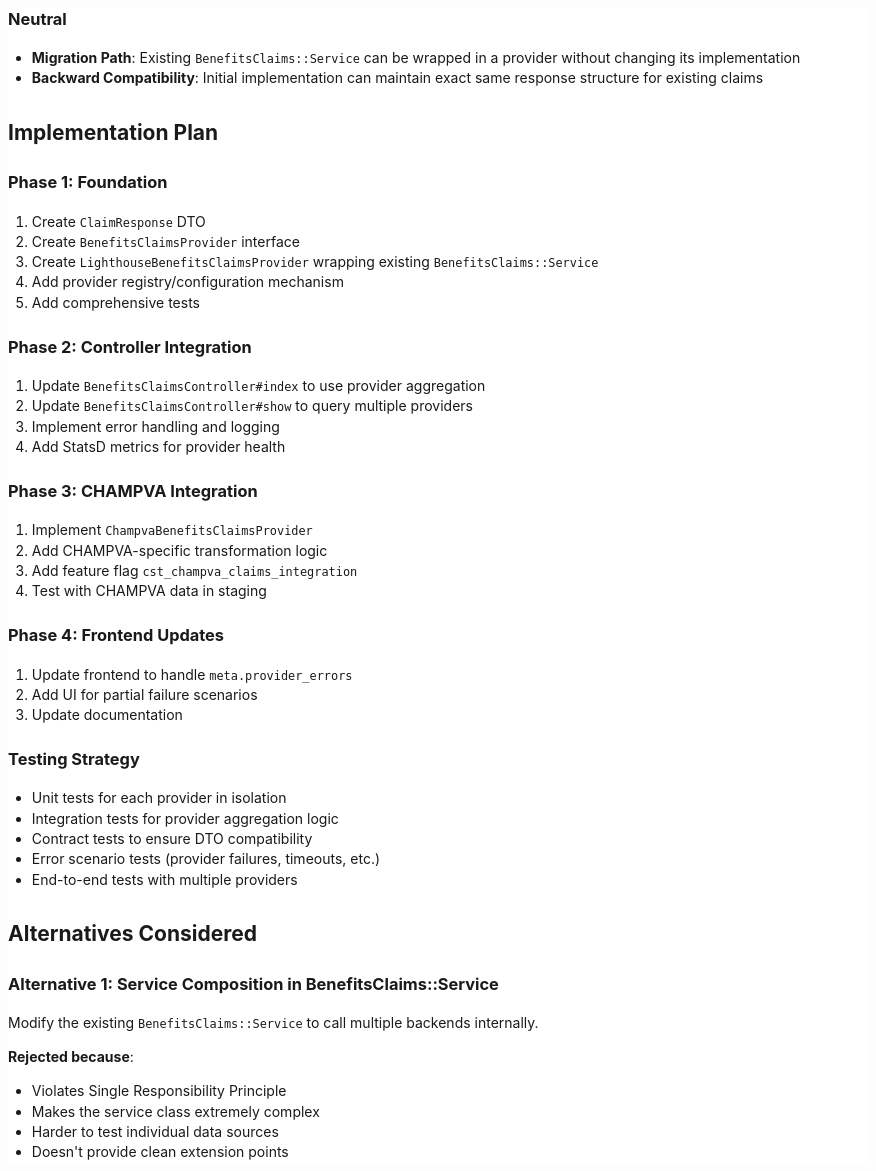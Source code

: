 ### Neutral
- **Migration Path**: Existing `BenefitsClaims::Service` can be wrapped in a provider without changing its implementation
- **Backward Compatibility**: Initial implementation can maintain exact same response structure for existing claims

## Implementation Plan

### Phase 1: Foundation
1. Create `ClaimResponse` DTO
2. Create `BenefitsClaimsProvider` interface
3. Create `LighthouseBenefitsClaimsProvider` wrapping existing `BenefitsClaims::Service`
4. Add provider registry/configuration mechanism
5. Add comprehensive tests

### Phase 2: Controller Integration
1. Update `BenefitsClaimsController#index` to use provider aggregation
2. Update `BenefitsClaimsController#show` to query multiple providers
3. Implement error handling and logging
4. Add StatsD metrics for provider health

### Phase 3: CHAMPVA Integration
1. Implement `ChampvaBenefitsClaimsProvider`
2. Add CHAMPVA-specific transformation logic
3. Add feature flag `cst_champva_claims_integration`
4. Test with CHAMPVA data in staging

### Phase 4: Frontend Updates
1. Update frontend to handle `meta.provider_errors`
2. Add UI for partial failure scenarios
3. Update documentation

### Testing Strategy
- Unit tests for each provider in isolation
- Integration tests for provider aggregation logic
- Contract tests to ensure DTO compatibility
- Error scenario tests (provider failures, timeouts, etc.)
- End-to-end tests with multiple providers

## Alternatives Considered

### Alternative 1: Service Composition in BenefitsClaims::Service
Modify the existing `BenefitsClaims::Service` to call multiple backends internally.

**Rejected because**:
- Violates Single Responsibility Principle
- Makes the service class extremely complex
- Harder to test individual data sources
- Doesn't provide clean extension points
